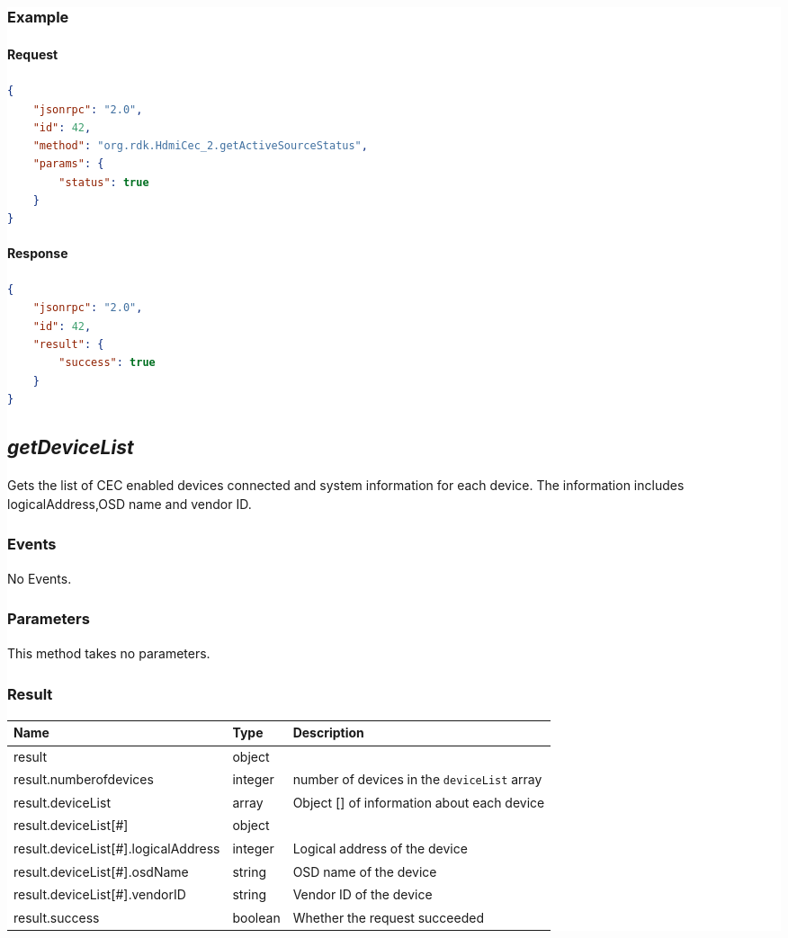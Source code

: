 ### Example

#### Request

```json
{
    "jsonrpc": "2.0",
    "id": 42,
    "method": "org.rdk.HdmiCec_2.getActiveSourceStatus",
    "params": {
        "status": true
    }
}
```

#### Response

```json
{
    "jsonrpc": "2.0",
    "id": 42,
    "result": {
        "success": true
    }
}
```

<a name="getDeviceList"></a>
## *getDeviceList*

Gets the list of CEC enabled devices connected and system information for each device. The information includes logicalAddress,OSD name and vendor ID.
  
### Events 

 No Events.

### Parameters

This method takes no parameters.

### Result

| Name | Type | Description |
| :-------- | :-------- | :-------- |
| result | object |  |
| result.numberofdevices | integer | number of devices in the `deviceList` array |
| result.deviceList | array | Object [] of information about each device |
| result.deviceList[#] | object |  |
| result.deviceList[#].logicalAddress | integer | Logical address of the device |
| result.deviceList[#].osdName | string | OSD name of the device |
| result.deviceList[#].vendorID | string | Vendor ID of the device |
| result.success | boolean | Whether the request succeeded |
